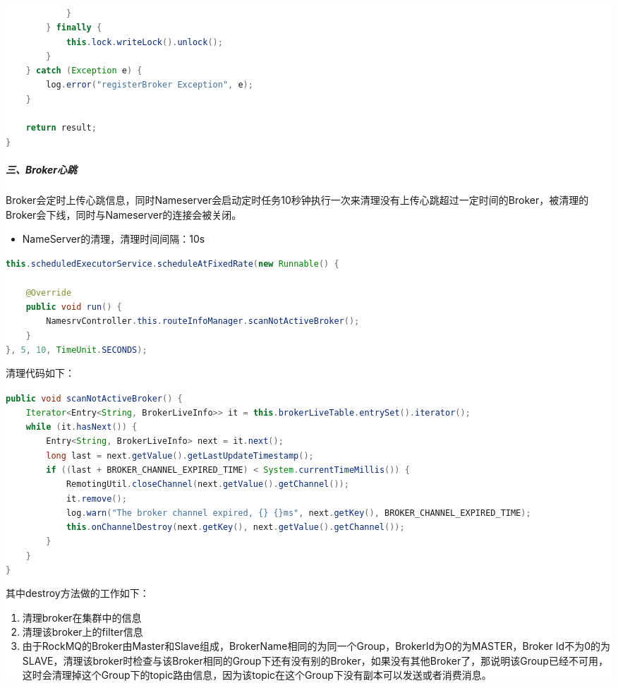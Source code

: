 ```java
            }
        } finally {
            this.lock.writeLock().unlock();
        }
    } catch (Exception e) {
        log.error("registerBroker Exception", e);
    }

    return result;
}

```

##### 三、Broker心跳
Broker会定时上传心跳信息，同时Nameserver会启动定时任务10秒钟执行一次来清理没有上传心跳超过一定时间的Broker，被清理的Broker会下线，同时与Nameserver的连接会被关闭。

+ NameServer的清理，清理时间间隔：10s

```java
this.scheduledExecutorService.scheduleAtFixedRate(new Runnable() {

    @Override
    public void run() {
        NamesrvController.this.routeInfoManager.scanNotActiveBroker();
    }
}, 5, 10, TimeUnit.SECONDS);

```
清理代码如下：

```java
public void scanNotActiveBroker() {
    Iterator<Entry<String, BrokerLiveInfo>> it = this.brokerLiveTable.entrySet().iterator();
    while (it.hasNext()) {
        Entry<String, BrokerLiveInfo> next = it.next();
        long last = next.getValue().getLastUpdateTimestamp();
        if ((last + BROKER_CHANNEL_EXPIRED_TIME) < System.currentTimeMillis()) {
            RemotingUtil.closeChannel(next.getValue().getChannel());
            it.remove();
            log.warn("The broker channel expired, {} {}ms", next.getKey(), BROKER_CHANNEL_EXPIRED_TIME);
            this.onChannelDestroy(next.getKey(), next.getValue().getChannel());
        }
    }
}
```
其中destroy方法做的工作如下：

1. 清理broker在集群中的信息
2. 清理该broker上的filter信息
3. 由于RockMQ的Broker由Master和Slave组成，BrokerName相同的为同一个Group，BrokerId为O的为MASTER，Broker Id不为0的为SLAVE，清理该broker时检查与该Broker相同的Group下还有没有别的Broker，如果没有其他Broker了，那说明该Group已经不可用，这时会清理掉这个Group下的topic路由信息，因为该topic在这个Group下没有副本可以发送或者消费消息。
